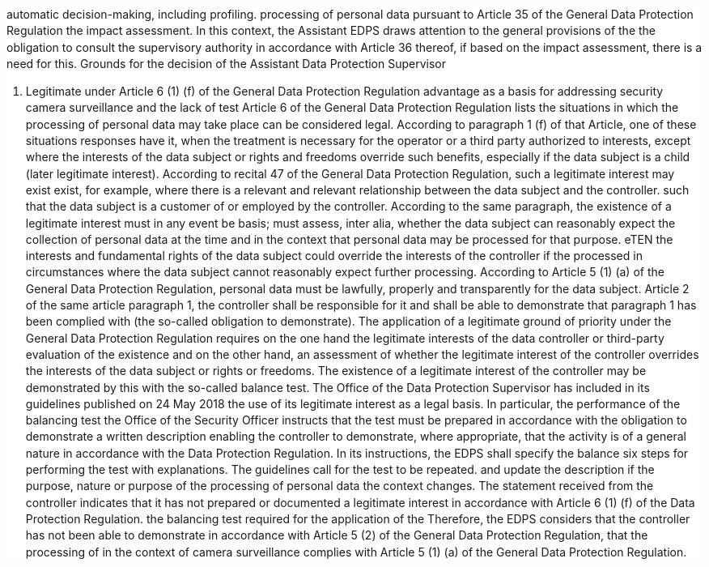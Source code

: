 automatic decision-making, including profiling.
processing of personal data pursuant to Article 35 of the General Data Protection Regulation
the impact assessment.
In this context, the Assistant EDPS draws attention to the general provisions of the
the obligation to consult the supervisory authority in accordance with Article 36 thereof, if
based on the impact assessment, there is a need for this.
Grounds for the decision of the Assistant Data Protection Supervisor
1. Legitimate under Article 6 (1) (f) of the General Data Protection Regulation
advantage as a basis for addressing security camera surveillance and the lack of
test
Article 6 of the General Data Protection Regulation lists the situations in which the processing of personal data may take place
can be considered legal. According to paragraph 1 (f) of that Article, one of these situations
responses have it, when the treatment is necessary for the operator or a third party authorized to
interests, except where the interests of the data subject or
rights and freedoms override such benefits, especially if the data subject is a child (later
legitimate interest).
According to recital 47 of the General Data Protection Regulation, such a legitimate interest may exist
exist, for example, where there is a relevant and relevant relationship between the data subject and the controller.
such that the data subject is a customer of or employed by the controller.
According to the same paragraph, the existence of a legitimate interest must in any event be
basis; must assess, inter alia, whether the data subject can reasonably expect the collection of personal data
at the time and in the context that personal data may be processed for that purpose. eTEN
the interests and fundamental rights of the data subject could override the interests of the controller if the
processed in circumstances where the data subject cannot reasonably expect further processing.
According to Article 5 (1) (a) of the General Data Protection Regulation, personal data must be
lawfully, properly and transparently for the data subject. Article 2 of the same article
paragraph 1, the controller shall be responsible for it and shall be able to demonstrate that paragraph 1
has been complied with (the so-called obligation to demonstrate).
The application of a legitimate ground of priority under the General Data Protection Regulation requires
on the one hand the legitimate interests of the data controller or third-party evaluation of the existence and
on the other hand, an assessment of whether the legitimate interest of the controller overrides the interests of the data subject or
rights or freedoms. The existence of a legitimate interest of the controller may be demonstrated by this
with the so-called balance test. 
The Office of the Data Protection Supervisor has included in its guidelines published on 24 May 2018
the use of its legitimate interest as a legal basis. In particular, the performance of the balancing test
the Office of the Security Officer instructs that the test must be prepared in accordance with the obligation to demonstrate
a written description enabling the controller to demonstrate, where appropriate, that the activity is of a general nature
in accordance with the Data Protection Regulation. In its instructions, the EDPS shall specify the balance
six steps for performing the test with explanations. The guidelines call for the test to be repeated.
and update the description if the purpose, nature or purpose of the processing of personal data
the context changes. 
The statement received from the controller indicates that it has not prepared or documented a
legitimate interest in accordance with Article 6 (1) (f) of the Data Protection Regulation.
the balancing test required for the application of the
Therefore, the EDPS considers that the controller has not been able to demonstrate
in accordance with Article 5 (2) of the General Data Protection Regulation, that the processing of
in the context of camera surveillance complies with Article 5 (1) (a) of the General Data Protection Regulation.